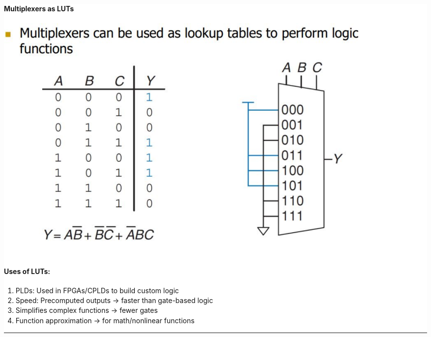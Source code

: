 #### Multiplexers as LUTs

![alt text](./combinational/image-42.png)

#### Uses of LUTs:
1. PLDs: Used in FPGAs/CPLDs to build custom logic
2. Speed: Precomputed outputs → faster than gate-based logic
3. Simplifies complex functions → fewer gates
4. Function approximation → for math/nonlinear functions

---
